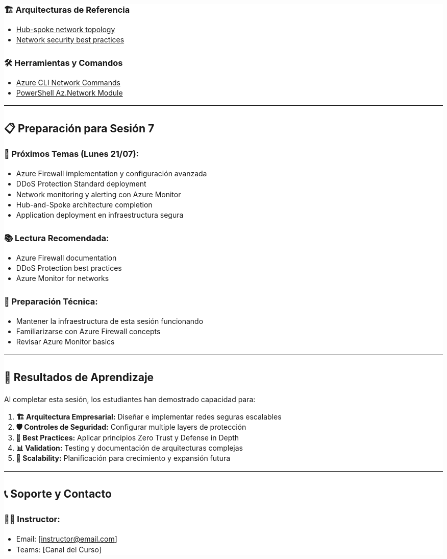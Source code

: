 ### **🏗️ Arquitecturas de Referencia**
- [Hub-spoke network topology](https://docs.microsoft.com/en-us/azure/architecture/reference-architectures/hybrid-networking/hub-spoke)
- [Network security best practices](https://docs.microsoft.com/en-us/azure/security/fundamentals/network-best-practices)

### **🛠️ Herramientas y Comandos**
- [Azure CLI Network Commands](https://docs.microsoft.com/en-us/cli/azure/network)
- [PowerShell Az.Network Module](https://docs.microsoft.com/en-us/powershell/module/az.network/)

---

## 📋 Preparación para Sesión 7

### **🎯 Próximos Temas (Lunes 21/07):**
- Azure Firewall implementation y configuración avanzada
- DDoS Protection Standard deployment
- Network monitoring y alerting con Azure Monitor
- Hub-and-Spoke architecture completion
- Application deployment en infraestructura segura

### **📚 Lectura Recomendada:**
- Azure Firewall documentation
- DDoS Protection best practices
- Azure Monitor for networks

### **🔧 Preparación Técnica:**
- Mantener la infraestructura de esta sesión funcionando
- Familiarizarse con Azure Firewall concepts
- Revisar Azure Monitor basics

---

## 🎉 Resultados de Aprendizaje

Al completar esta sesión, los estudiantes han demostrado capacidad para:

1. **🏗️ Arquitectura Empresarial:** Diseñar e implementar redes seguras escalables
2. **🛡️ Controles de Seguridad:** Configurar multiple layers de protección
3. **🎯 Best Practices:** Aplicar principios Zero Trust y Defense in Depth
4. **📊 Validation:** Testing y documentación de arquitecturas complejas
5. **🚀 Scalability:** Planificación para crecimiento y expansión futura

---

## 📞 Soporte y Contacto

### **👨‍🏫 Instructor:**
- Email: [instructor@email.com]
- Teams: [Canal del Curso]
